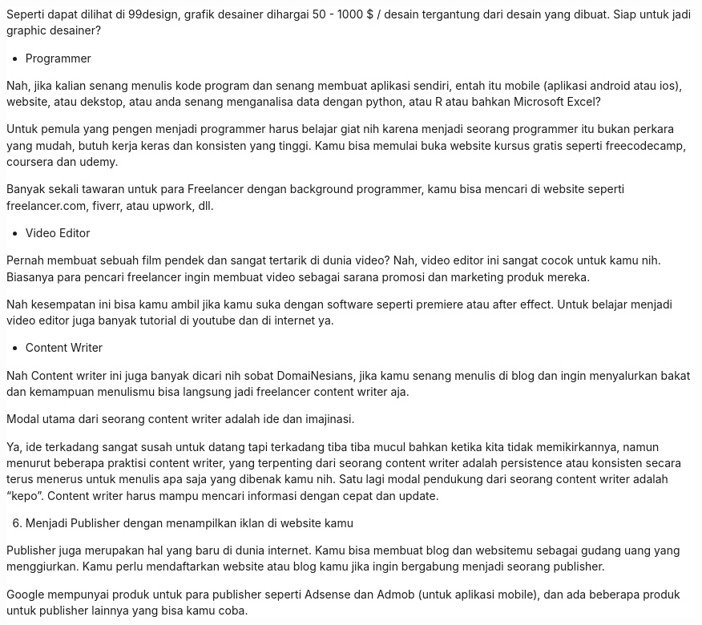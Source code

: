 Seperti dapat dilihat di 99design, grafik desainer dihargai 50 - 1000 $ / desain tergantung dari desain yang dibuat. Siap untuk jadi graphic desainer?

-   Programmer
    

Nah, jika kalian senang menulis kode program dan senang membuat aplikasi sendiri, entah itu mobile (aplikasi android atau ios), website, atau dekstop, atau anda senang menganalisa data dengan python, atau R atau bahkan Microsoft Excel?

  

Untuk pemula yang pengen menjadi programmer harus belajar giat nih karena menjadi seorang programmer itu bukan perkara yang mudah, butuh kerja keras dan konsisten yang tinggi. Kamu bisa memulai buka website kursus gratis seperti freecodecamp, coursera dan udemy.

  

Banyak sekali tawaran untuk para Freelancer dengan background programmer, kamu bisa mencari di website seperti freelancer.com, fiverr, atau upwork, dll.

  

-   Video Editor
    

Pernah membuat sebuah film pendek dan sangat tertarik di dunia video? Nah, video editor ini sangat cocok untuk kamu nih. Biasanya para pencari freelancer ingin membuat video sebagai sarana promosi dan marketing produk mereka.

  

Nah kesempatan ini bisa kamu ambil jika kamu suka dengan software seperti premiere atau after effect. Untuk belajar menjadi video editor juga banyak tutorial di youtube dan di internet ya.

  

-   Content Writer
    

Nah Content writer ini juga banyak dicari nih sobat DomaiNesians, jika kamu senang menulis di blog dan ingin menyalurkan bakat dan kemampuan menulismu bisa langsung jadi freelancer content writer aja.

  

Modal utama dari seorang content writer adalah ide dan imajinasi.

  

Ya, ide terkadang sangat susah untuk datang tapi terkadang tiba tiba mucul bahkan ketika kita tidak memikirkannya, namun menurut beberapa praktisi content writer, yang terpenting dari seorang content writer adalah persistence atau konsisten secara terus menerus untuk menulis apa saja yang dibenak kamu nih. Satu lagi modal pendukung dari seorang content writer adalah “kepo”. Content writer harus mampu mencari informasi dengan cepat dan update.

6. Menjadi Publisher dengan menampilkan iklan di website kamu

Publisher juga merupakan hal yang baru di dunia internet. Kamu bisa membuat blog dan websitemu sebagai gudang uang yang menggiurkan. Kamu perlu mendaftarkan website atau blog kamu jika ingin bergabung menjadi seorang publisher.

  

Google mempunyai produk untuk para publisher seperti Adsense dan Admob (untuk aplikasi mobile), dan ada beberapa produk untuk publisher lainnya yang bisa kamu coba.
